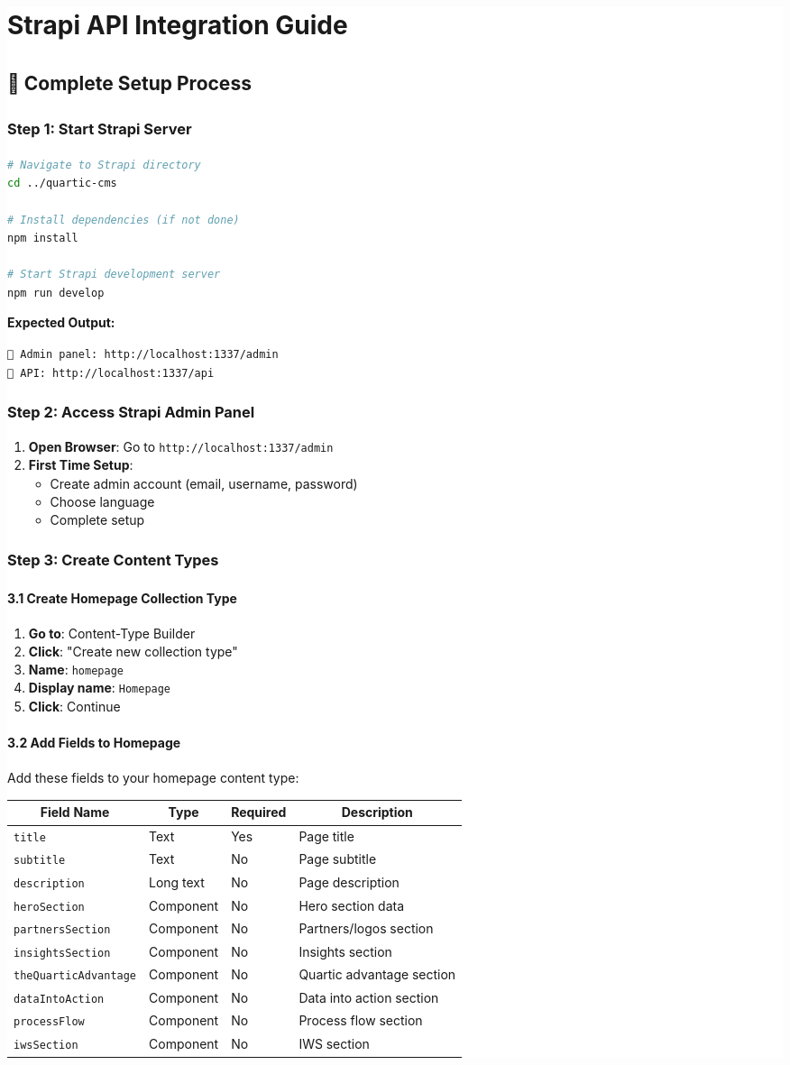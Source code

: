 # Strapi API Integration Guide

## 🚀 **Complete Setup Process**

### **Step 1: Start Strapi Server**

```bash
# Navigate to Strapi directory
cd ../quartic-cms

# Install dependencies (if not done)
npm install

# Start Strapi development server
npm run develop
```

**Expected Output:**
```
🚀 Admin panel: http://localhost:1337/admin
🚀 API: http://localhost:1337/api
```

### **Step 2: Access Strapi Admin Panel**

1. **Open Browser**: Go to `http://localhost:1337/admin`
2. **First Time Setup**:
   - Create admin account (email, username, password)
   - Choose language
   - Complete setup

### **Step 3: Create Content Types**

#### **3.1 Create Homepage Collection Type**

1. **Go to**: Content-Type Builder
2. **Click**: "Create new collection type"
3. **Name**: `homepage`
4. **Display name**: `Homepage`
5. **Click**: Continue

#### **3.2 Add Fields to Homepage**

Add these fields to your homepage content type:

| Field Name | Type | Required | Description |
|------------|------|----------|-------------|
| `title` | Text | Yes | Page title |
| `subtitle` | Text | No | Page subtitle |
| `description` | Long text | No | Page description |
| `heroSection` | Component | No | Hero section data |
| `partnersSection` | Component | No | Partners/logos section |
| `insightsSection` | Component | No | Insights section |
| `theQuarticAdvantage` | Component | No | Quartic advantage section |
| `dataIntoAction` | Component | No | Data into action section |
| `processFlow` | Component | No | Process flow section |
| `iwsSection` | Component | No | IWS section |